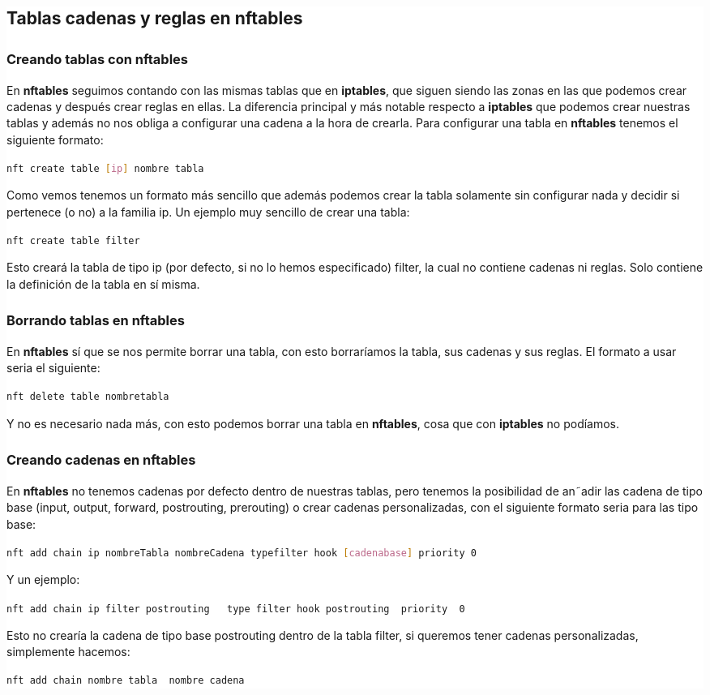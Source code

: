 ## Tablas cadenas y reglas en nftables

### Creando tablas con nftables

En __nftables__ seguimos contando  con las mismas tablas  que en __iptables__,  que siguen siendo las zonas en las que podemos crear cadenas y después crear reglas en ellas. La diferencia principal y más notable respecto a __iptables__ que podemos crear nuestras  tablas  y además no nos obliga a configurar una cadena  a la hora de crearla.  Para  configurar una tabla en __nftables__ tenemos el siguiente formato:

```bash
nft create table [ip] nombre tabla
```

Como vemos tenemos un formato más sencillo que además podemos crear la tabla  solamente sin configurar nada y decidir si pertenece (o no) a la familia ip. Un ejemplo muy sencillo de crear una tabla:

```bash
nft create table filter
```

Esto creará la tabla de tipo ip (por defecto, si no lo hemos especificado) filter, la cual no contiene cadenas ni reglas. Solo contiene la definición de la tabla en sí misma.

### Borrando tablas en nftables

En __nftables__  sí que se nos permite  borrar  una tabla,  con esto borraríamos la tabla,  sus cadenas y sus reglas. El formato a usar seria el siguiente:

```bash
nft delete table nombretabla
```

Y no es necesario nada  más, con esto podemos borrar  una tabla  en __nftables__,  cosa que con __iptables__  no podíamos.

### Creando cadenas en nftables

En  __nftables__  no tenemos  cadenas  por defecto dentro  de nuestras  tablas,  pero tenemos la posibilidad  de an˜adir las cadena  de tipo  base (input,  output, forward,  postrouting, prerouting) o crear cadenas personalizadas,  con el siguiente formato  seria para  las tipo base:

```bash
nft add chain ip nombreTabla nombreCadena typefilter hook [cadenabase] priority 0
```

Y un ejemplo:

```bash
nft add chain ip filter postrouting   type filter hook postrouting  priority  0
```

Esto no crearía la cadena de tipo base postrouting  dentro  de la tabla  filter, si queremos tener cadenas personalizadas,  simplemente hacemos:

```bash
nft add chain nombre tabla  nombre cadena
```
